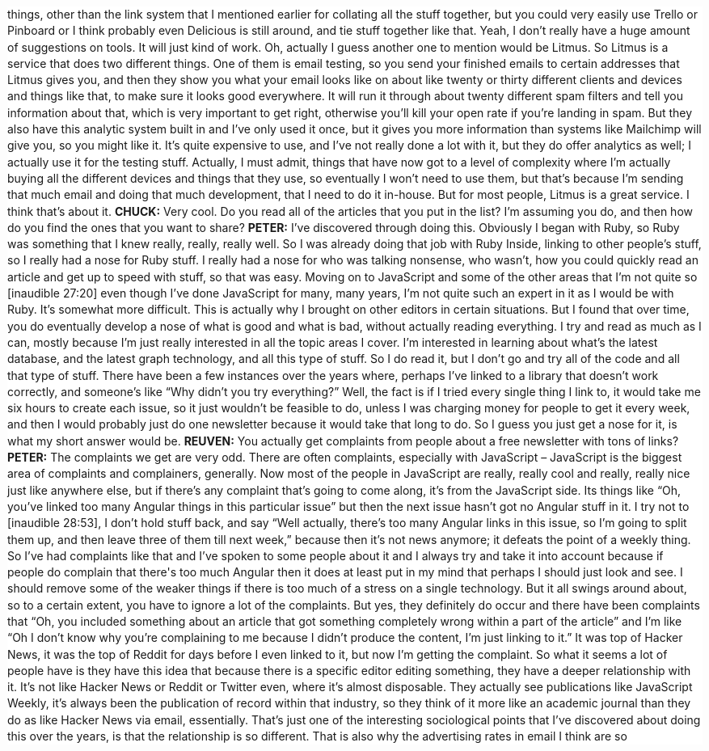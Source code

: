 things, other than the link system that I mentioned earlier for collating all the stuff together, but you could very easily use Trello or Pinboard or I think probably even Delicious is still around, and tie stuff together like that. Yeah, I don’t really have a huge amount of suggestions on tools. It will just kind of work. Oh, actually I guess another one to mention would be Litmus. So Litmus is a service that does two different things. One of them is email testing, so you send your finished emails to certain addresses that Litmus gives you, and then they show you what your email looks like on about like twenty or thirty different clients and devices and things like that, to make sure it looks good everywhere. It will run it through about twenty different spam filters and tell you information about that, which is very important to get right, otherwise you’ll kill your open rate if you’re landing in spam. But they also have this analytic system built in and I’ve only used it once, but it gives you more information than systems like Mailchimp will give you, so you might like it. It’s quite expensive to use, and I’ve not really done a lot with it, but they do offer analytics as well; I actually use it for the testing stuff. Actually, I must admit, things that have now got to a level of complexity where I’m actually buying all the different devices and things that they use, so eventually I won’t need to use them, but that’s because I’m sending that much email and doing that much development, that I need to do it in-house. But for most people, Litmus is a great service. I think that’s about it. **CHUCK:** Very cool. Do you read all of the articles that you put in the list? I’m assuming you do, and then how do you find the ones that you want to share? **PETER:** I’ve discovered through doing this. Obviously I began with Ruby, so Ruby was something that I knew really, really, really well. So I was already doing that job with Ruby Inside, linking to other people’s stuff, so I really had a nose for Ruby stuff. I really had a nose for who was talking nonsense, who wasn’t, how you could quickly read an article and get up to speed with stuff, so that was easy. Moving on to JavaScript and some of the other areas that I’m not quite so [inaudible 27:20] even though I’ve done JavaScript for many, many years, I’m not quite such an expert in it as I would be with Ruby. It’s somewhat more difficult. This is actually why I brought on other editors in certain situations. But I found that over time, you do eventually develop a nose of what is good and what is bad, without actually reading everything. I try and read as much as I can, mostly because I’m just really interested in all the topic areas I cover. I’m interested in learning about what’s the latest database, and the latest graph technology, and all this type of stuff. So I do read it, but I don’t go and try all of the code and all that type of stuff. There have been a few instances over the years where, perhaps I’ve linked to a library that doesn’t work correctly, and someone’s like “Why didn’t you try everything?” Well, the fact is if I tried every single thing I link to, it would take me six hours to create each issue, so it just wouldn’t be feasible to do, unless I was charging money for people to get it every week, and then I would probably just do one newsletter because it would take that long to do. So I guess you just get a nose for it, is what my short answer would be. **REUVEN:** You actually get complaints from people about a free newsletter with tons of links? **PETER:** The complaints we get are very odd. There are often complaints, especially with JavaScript – JavaScript is the biggest area of complaints and complainers, generally. Now most of the people in JavaScript are really, really cool and really, really nice just like anywhere else, but if there’s any complaint that’s going to come along, it’s from the JavaScript side. Its things like “Oh, you’ve linked too many Angular things in this particular issue” but then the next issue hasn’t got no Angular stuff in it. I try not to [inaudible 28:53], I don’t hold stuff back, and say “Well actually, there’s too many Angular links in this issue, so I’m going to split them up, and then leave three of them till next week,” because then it’s not news anymore; it defeats the point of a weekly thing. So I’ve had complaints like that and I’ve spoken to some people about it and I always try and take it into account because if people do complain that there's too much Angular then it does at least put in my mind that perhaps I should just look and see. I should remove some of the weaker things if there is too much of a stress on a single technology. But it all swings around about, so to a certain extent, you have to ignore a lot of the complaints. But yes, they definitely do occur and there have been complaints that “Oh, you included something about an article that got something completely wrong within a part of the article” and I’m like “Oh I don’t know why you’re complaining to me because I didn’t produce the content, I’m just linking to it.” It was top of Hacker News, it was the top of Reddit for days before I even linked to it, but now I’m getting the complaint. So what it seems a lot of people have is they have this idea that because there is a specific editor editing something, they have a deeper relationship with it. It’s not like Hacker News or Reddit or Twitter even, where it’s almost disposable. They actually see publications like JavaScript Weekly, it’s always been the publication of record within that industry, so they think of it more like an academic journal than they do as like Hacker News via email, essentially. That’s just one of the interesting sociological points that I’ve discovered about doing this over the years, is that the relationship is so different. That is also why the advertising rates in email I think are so